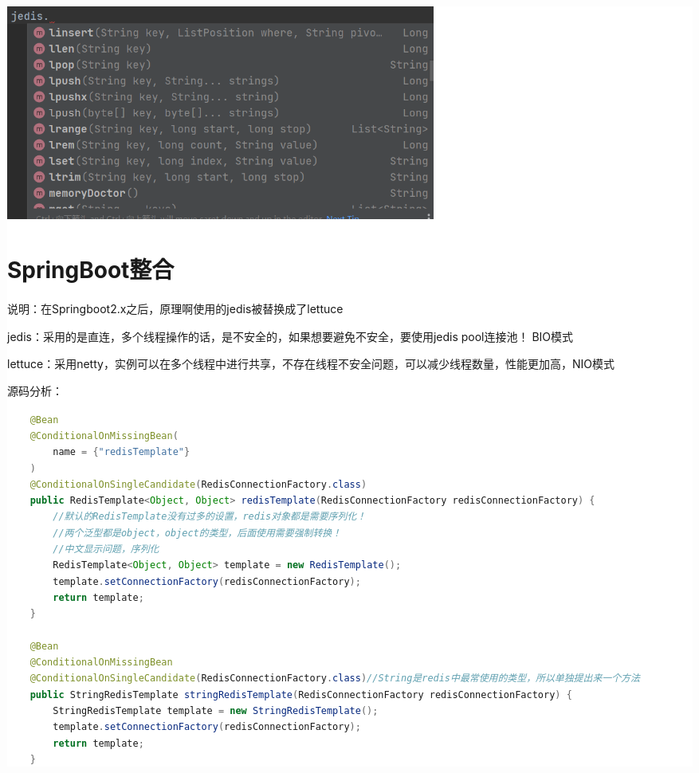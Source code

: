 <img src="Redis笔记.assets/image-20210622181454958.png" alt="image-20210622181454958" style="zoom: 67%;" />

# SpringBoot整合

说明：在Springboot2.x之后，原理啊使用的jedis被替换成了lettuce

jedis：采用的是直连，多个线程操作的话，是不安全的，如果想要避免不安全，要使用jedis pool连接池！ BIO模式

lettuce：采用netty，实例可以在多个线程中进行共享，不存在线程不安全问题，可以减少线程数量，性能更加高，NIO模式

源码分析：

```java
    @Bean
    @ConditionalOnMissingBean(
        name = {"redisTemplate"}
    )
    @ConditionalOnSingleCandidate(RedisConnectionFactory.class)
    public RedisTemplate<Object, Object> redisTemplate(RedisConnectionFactory redisConnectionFactory) {
        //默认的RedisTemplate没有过多的设置，redis对象都是需要序列化！
        //两个泛型都是object，object的类型，后面使用需要强制转换！
        //中文显示问题，序列化
        RedisTemplate<Object, Object> template = new RedisTemplate();
        template.setConnectionFactory(redisConnectionFactory);
        return template;
    }

    @Bean
    @ConditionalOnMissingBean
    @ConditionalOnSingleCandidate(RedisConnectionFactory.class)//String是redis中最常使用的类型，所以单独提出来一个方法
    public StringRedisTemplate stringRedisTemplate(RedisConnectionFactory redisConnectionFactory) {
        StringRedisTemplate template = new StringRedisTemplate();
        template.setConnectionFactory(redisConnectionFactory);
        return template;
    }
```
